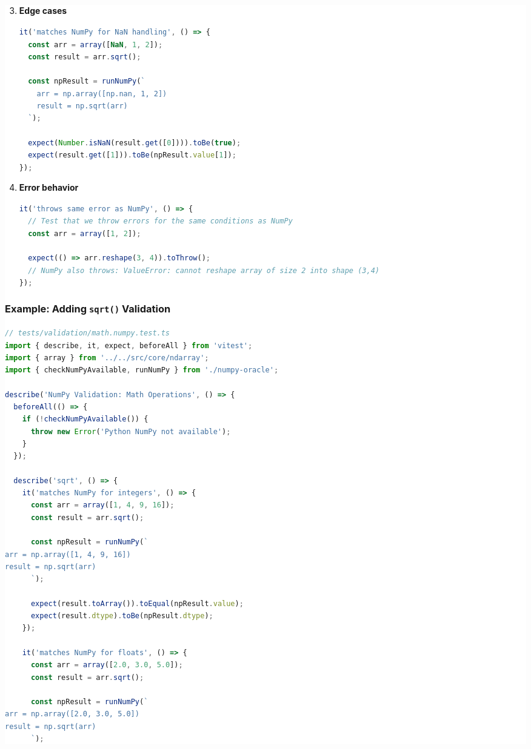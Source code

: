 3. **Edge cases**
   ```typescript
   it('matches NumPy for NaN handling', () => {
     const arr = array([NaN, 1, 2]);
     const result = arr.sqrt();

     const npResult = runNumPy(`
       arr = np.array([np.nan, 1, 2])
       result = np.sqrt(arr)
     `);

     expect(Number.isNaN(result.get([0]))).toBe(true);
     expect(result.get([1])).toBe(npResult.value[1]);
   });
   ```

4. **Error behavior**
   ```typescript
   it('throws same error as NumPy', () => {
     // Test that we throw errors for the same conditions as NumPy
     const arr = array([1, 2]);

     expect(() => arr.reshape(3, 4)).toThrow();
     // NumPy also throws: ValueError: cannot reshape array of size 2 into shape (3,4)
   });
   ```

### Example: Adding `sqrt()` Validation

```typescript
// tests/validation/math.numpy.test.ts
import { describe, it, expect, beforeAll } from 'vitest';
import { array } from '../../src/core/ndarray';
import { checkNumPyAvailable, runNumPy } from './numpy-oracle';

describe('NumPy Validation: Math Operations', () => {
  beforeAll(() => {
    if (!checkNumPyAvailable()) {
      throw new Error('Python NumPy not available');
    }
  });

  describe('sqrt', () => {
    it('matches NumPy for integers', () => {
      const arr = array([1, 4, 9, 16]);
      const result = arr.sqrt();

      const npResult = runNumPy(`
arr = np.array([1, 4, 9, 16])
result = np.sqrt(arr)
      `);

      expect(result.toArray()).toEqual(npResult.value);
      expect(result.dtype).toBe(npResult.dtype);
    });

    it('matches NumPy for floats', () => {
      const arr = array([2.0, 3.0, 5.0]);
      const result = arr.sqrt();

      const npResult = runNumPy(`
arr = np.array([2.0, 3.0, 5.0])
result = np.sqrt(arr)
      `);

```